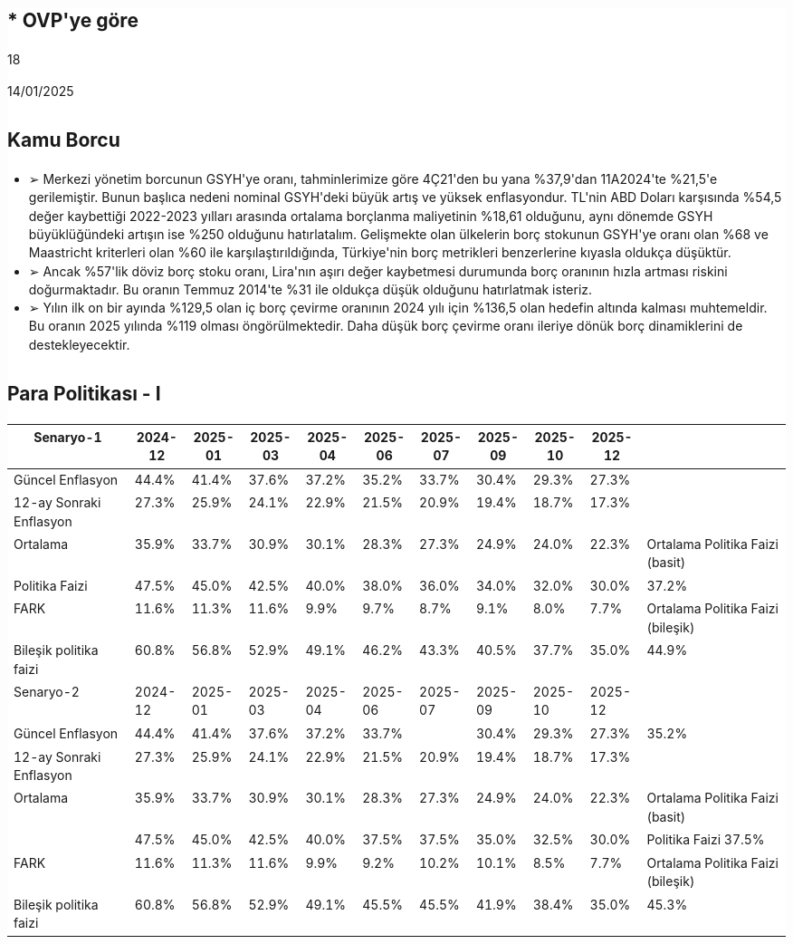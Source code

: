 ## * OVP'ye göre

18

14/01/2025

## Kamu Borcu





- ➢ Merkezi yönetim borcunun GSYH'ye oranı, tahminlerimize göre 4Ç21'den bu yana %37,9'dan 11A2024'te %21,5'e gerilemiştir. Bunun başlıca nedeni nominal GSYH'deki büyük artış ve yüksek enflasyondur. TL'nin ABD Doları karşısında %54,5 değer kaybettiği 2022-2023 yılları arasında ortalama borçlanma maliyetinin %18,61 olduğunu, aynı dönemde GSYH büyüklüğündeki artışın ise %250 olduğunu hatırlatalım. Gelişmekte olan ülkelerin borç stokunun GSYH'ye oranı olan %68 ve Maastricht kriterleri olan %60 ile karşılaştırıldığında, Türkiye'nin borç metrikleri benzerlerine kıyasla oldukça düşüktür.
- ➢ Ancak %57'lik döviz borç stoku oranı, Lira'nın aşırı değer kaybetmesi durumunda borç oranının hızla artması riskini doğurmaktadır. Bu oranın Temmuz 2014'te %31 ile oldukça düşük olduğunu hatırlatmak isteriz.
- ➢ Yılın ilk on bir ayında %129,5 olan iç borç çevirme oranının 2024 yılı için %136,5 olan hedefin altında kalması muhtemeldir. Bu oranın 2025 yılında %119 olması öngörülmektedir. Daha düşük borç çevirme oranı ileriye dönük borç dinamiklerini de destekleyecektir.

## Para Politikası - I



| Senaryo-1               | 2024-12   | 2025-01   | 2025-03   | 2025-04   | 2025-06   | 2025-07   | 2025-09   | 2025-10   | 2025-12   |                                   |
|-------------------------|-----------|-----------|-----------|-----------|-----------|-----------|-----------|-----------|-----------|-----------------------------------|
| Güncel Enflasyon        | 44.4%     | 41.4%     | 37.6%     | 37.2%     | 35.2%     | 33.7%     | 30.4%     | 29.3%     | 27.3%     |                                   |
| 12-ay Sonraki Enflasyon | 27.3%     | 25.9%     | 24.1%     | 22.9%     | 21.5%     | 20.9%     | 19.4%     | 18.7%     | 17.3%     |                                   |
| Ortalama                | 35.9%     | 33.7%     | 30.9%     | 30.1%     | 28.3%     | 27.3%     | 24.9%     | 24.0%     | 22.3%     | Ortalama Politika Faizi (basit)   |
| Politika Faizi          | 47.5%     | 45.0%     | 42.5%     | 40.0%     | 38.0%     | 36.0%     | 34.0%     | 32.0%     | 30.0%     | 37.2%                             |
| FARK                    | 11.6%     | 11.3%     | 11.6%     | 9.9%      | 9.7%      | 8.7%      | 9.1%      | 8.0%      | 7.7%      | Ortalama Politika Faizi (bileşik) |
| Bileşik politika faizi  | 60.8%     | 56.8%     | 52.9%     | 49.1%     | 46.2%     | 43.3%     | 40.5%     | 37.7%     | 35.0%     | 44.9%                             |
| Senaryo-2               | 2024-12   | 2025-01   | 2025-03   | 2025-04   | 2025-06   | 2025-07   | 2025-09   | 2025-10   | 2025-12   |                                   |
| Güncel Enflasyon        | 44.4%     | 41.4%     | 37.6%     | 37.2%     | 33.7%     |           | 30.4%     | 29.3%     | 27.3%     | 35.2%                             |
| 12-ay Sonraki Enflasyon | 27.3%     | 25.9%     | 24.1%     | 22.9%     | 21.5%     | 20.9%     | 19.4%     | 18.7%     | 17.3%     |                                   |
| Ortalama                | 35.9%     | 33.7%     | 30.9%     | 30.1%     | 28.3%     | 27.3%     | 24.9%     | 24.0%     | 22.3%     | Ortalama Politika Faizi (basit)   |
|                         | 47.5%     | 45.0%     | 42.5%     | 40.0%     | 37.5%     | 37.5%     | 35.0%     | 32.5%     | 30.0%     | Politika Faizi 37.5%              |
| FARK                    | 11.6%     | 11.3%     | 11.6%     | 9.9%      | 9.2%      | 10.2%     | 10.1%     | 8.5%      | 7.7%      | Ortalama Politika Faizi (bileşik) |
| Bileşik politika faizi  | 60.8%     | 56.8%     | 52.9%     | 49.1%     | 45.5%     | 45.5%     | 41.9%     | 38.4%     | 35.0%     | 45.3%                             |
